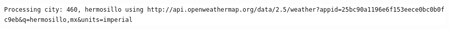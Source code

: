     Processing city: 460, hermosillo using http://api.openweathermap.org/data/2.5/weather?appid=25bc90a1196e6f153eece0bc0b0fc9eb&q=hermosillo,mx&units=imperial
